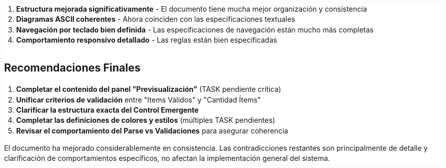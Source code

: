 1. **Estructura mejorada significativamente** - El documento tiene mucha mejor organización y consistencia
2. **Diagramas ASCII coherentes** - Ahora coinciden con las especificaciones textuales
3. **Navegación por teclado bien definida** - Las especificaciones de navegación están mucho más completas
4. **Comportamiento responsivo detallado** - Las reglas están bien especificadas

## Recomendaciones Finales

1. **Completar el contenido del panel "Previsualización"** (TASK pendiente crítica)
2. **Unificar criterios de validación** entre "Items Válidos" y "Cantidad Ítems"
3. **Clarificar la estructura exacta del Control Emergente**
4. **Completar las definiciones de colores y estilos** (múltiples TASK pendientes)
5. **Revisar el comportamiento del Parse vs Validaciones** para asegurar coherencia

El documento ha mejorado considerablemente en consistencia. Las contradicciones restantes son principalmente de detalle y clarificación de comportamientos específicos, no afectan la implementación general del sistema.
</assistant>